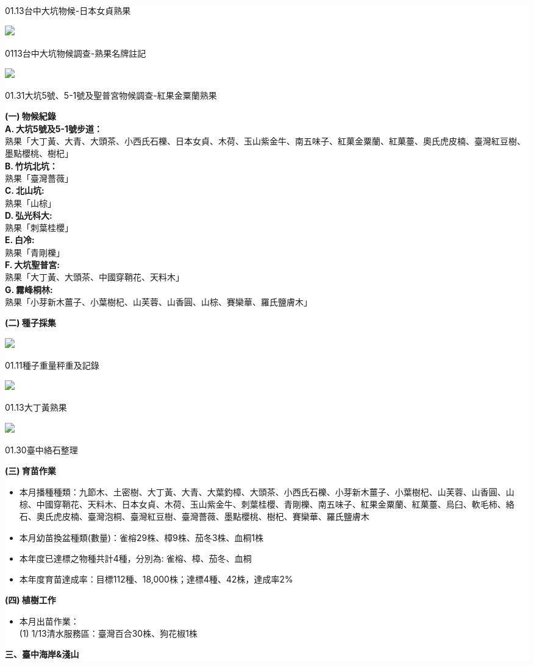 01.13台中大坑物候-日本女貞熟果

![](https://www.reforestation.tw/wp-content/uploads/2023/02/0113台中大坑物候調查-熟果名牌註記-1.jpg)

0113台中大坑物候調查-熟果名牌註記

![](https://www.reforestation.tw/wp-content/uploads/2023/02/01.31大坑5號、5-1號及聖普宮物候調查-紅果金粟蘭熟果-1.jpg)

01.31大坑5號、5-1號及聖普宮物候調查-紅果金粟蘭熟果

**(一) 物候紀錄**  
**A. 大坑5號及5-1號步道：**  
熟果「大丁黃、大青、大頭茶、小西氏石櫟、日本女貞、木荷、玉山紫金牛、南五味子、紅菓金粟蘭、紅菓薹、奧氏虎皮楠、臺灣紅豆樹、墨點櫻桃、樹杞」  
**B. 竹坑北坑：**  
熟果「臺灣薔薇」  
**C. 北山坑:**  
熟果「山棕」  
**D. 弘光科大:**  
熟果「刺葉桂櫻」  
**E. 白冷:**  
熟果「青剛櫟」  
**F. 大坑聖普宮:**  
熟果「大丁黃、大頭茶、中國穿鞘花、天料木」  
**G. 霧峰桐林:**  
熟果「小芽新木薑子、小葉樹杞、山芙蓉、山香圓、山棕、賽欒華、羅氏鹽膚木」

**(二) 種子採集**

![](https://www.reforestation.tw/wp-content/uploads/2023/02/01.11種子重量秤重及記錄-1.jpg)

01.11種子重量秤重及記錄

![](https://www.reforestation.tw/wp-content/uploads/2023/02/01.13大丁黃熟果-1.jpg)

01.13大丁黃熟果

![](https://www.reforestation.tw/wp-content/uploads/2023/02/01.30臺中絡石整理-1.jpg)

01.30臺中絡石整理

**(三) 育苗作業**  

*   本月播種種類：九節木、土密樹、大丁黃、大青、大葉釣樟、大頭茶、小西氏石櫟、小芽新木薑子、小葉樹杞、山芙蓉、山香圓、山棕、中國穿鞘花、天料木、日本女貞、木荷、玉山紫金牛、刺葉桂櫻、青剛櫟、南五味子、紅果金粟蘭、紅菓薹、烏臼、軟毛柿、絡石、奧氏虎皮楠、臺灣泡桐、臺灣紅豆樹、臺灣薔薇、墨點櫻桃、樹杞、賽欒華、羅氏鹽膚木
  
*   本月幼苗換盆種類(數量)：雀榕29株、樟9株、茄冬3株、血桐1株
*   本年度已達標之物種共計4種，分別為: 雀榕、樟、茄冬、血桐
*   本年度育苗達成率：目標112種、18,000株；達標4種、42株，達成率2%

**(四) 植樹工作**  

*   本月出苗作業：  
    (1) 1/13清水服務區：臺灣百合30株、狗花椒1株
  

**三、臺中海岸&淺山**
